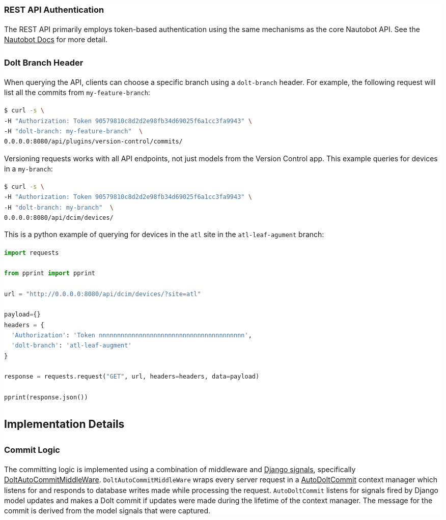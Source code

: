 ### REST API Authentication

The REST API primarily employs token-based authentication using the same mechanisms as the core Nautobot API. See the [Nautobot Docs](https://docs.nautobot.com/projects/core/en/stable/rest-api/authentication/#rest-api-authentication) for more detail.

### Dolt Branch Header

When querying the API, clients can choose a specific branch using a `dolt-branch` header. For example, the following request will list all the commits from `my-feature-branch`:

```bash
$ curl -s \
-H "Authorization: Token 90579810c8d2d2e98fb34d69025f6a1cc3fa9943" \
-H "dolt-branch: my-feature-branch"  \
0.0.0.0:8080/api/plugins/version-control/commits/
```

Versioning requests works with all API endpoints, not just models from the Version Control app. This example queries for devices in a `my-branch`:

```bash
$ curl -s \
-H "Authorization: Token 90579810c8d2d2e98fb34d69025f6a1cc3fa9943" \
-H "dolt-branch: my-branch"  \
0.0.0.0:8080/api/dcim/devices/
```

This is a python example of querying for devices in the `atl` site in the `atl-leaf-agument` branch:

```python
import requests

from pprint import pprint

url = "http://0.0.0.0:8080/api/dcim/devices/?site=atl"

payload={}
headers = {
  'Authorization': 'Token nnnnnnnnnnnnnnnnnnnnnnnnnnnnnnnnnnnnnnnn',
  'dolt-branch': 'atl-leaf-augment'
}

response = requests.request("GET", url, headers=headers, data=payload)

pprint(response.json())
```

## Implementation Details

### Commit Logic

The committing logic is implemented using a combination of middleware and [Django signals](https://docs.djangoproject.com/en/stable/topics/signals/),
specifically [DoltAutoCommitMiddleWare](https://github.com/nautobot/nautobot-plugin-version-control/blob/develop/nautobot_version_control/middleware.py#L118). `DoltAutoCommitMiddleWare` wraps every server request in a [AutoDoltCommit](https://github.com/nautobot/nautobot-plugin-version-control/blob/develop/nautobot_version_control/middleware.py#L134) context manager which listens for and responds to database writes made while processing the request.
`AutoDoltCommit` listens for signals fired by Django model updates and makes a Dolt commit if updates were made during the lifetime of the context manager. The message for the commit is derived from the model signals that were captured.
